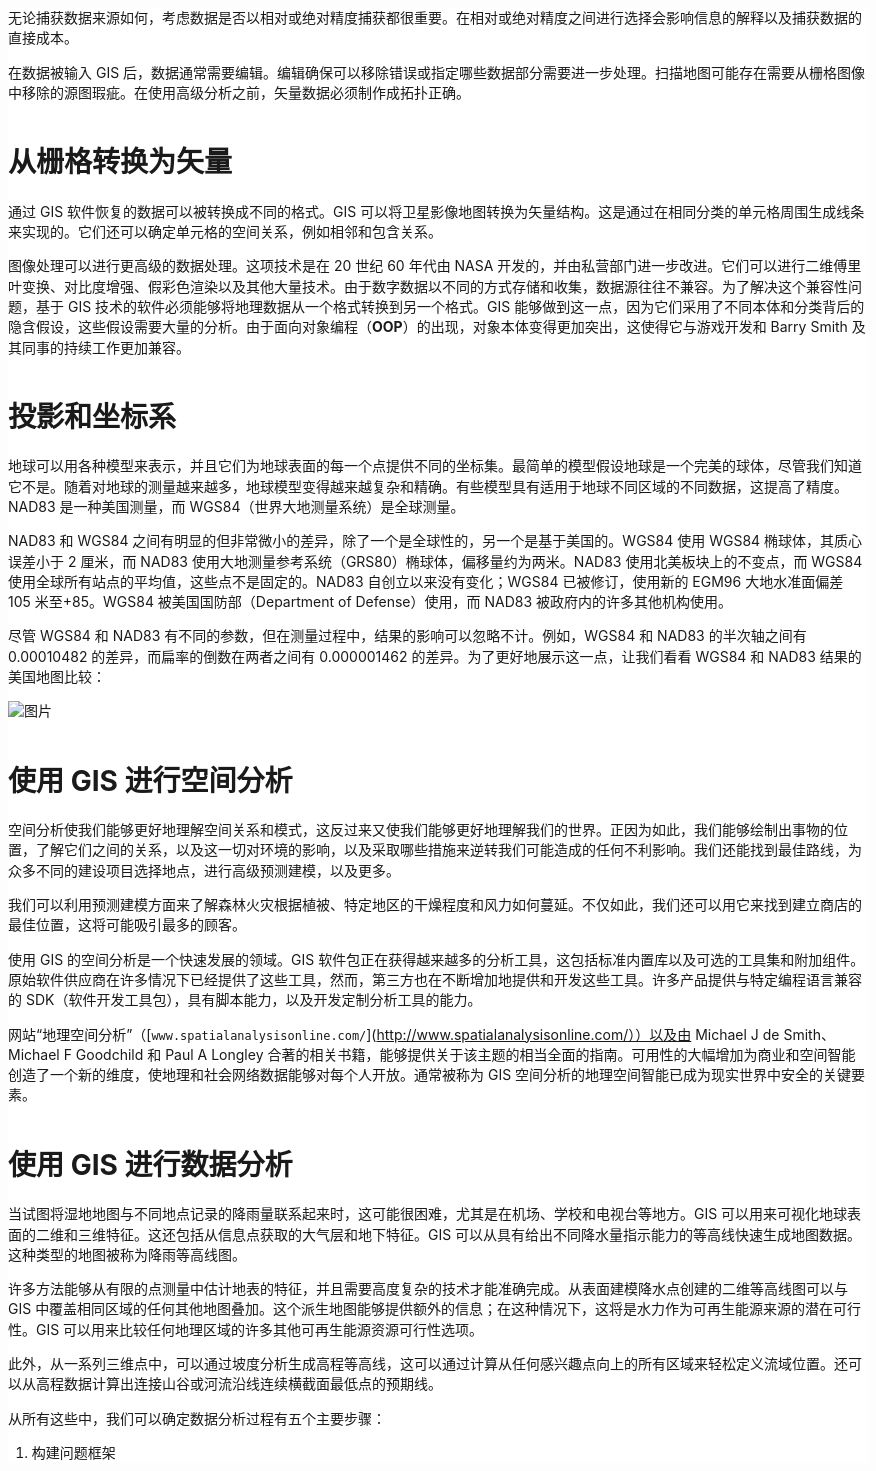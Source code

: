 无论捕获数据来源如何，考虑数据是否以相对或绝对精度捕获都很重要。在相对或绝对精度之间进行选择会影响信息的解释以及捕获数据的直接成本。

在数据被输入 GIS 后，数据通常需要编辑。编辑确保可以移除错误或指定哪些数据部分需要进一步处理。扫描地图可能存在需要从栅格图像中移除的源图瑕疵。在使用高级分析之前，矢量数据必须制作成拓扑正确。

# 从栅格转换为矢量

通过 GIS 软件恢复的数据可以被转换成不同的格式。GIS 可以将卫星影像地图转换为矢量结构。这是通过在相同分类的单元格周围生成线条来实现的。它们还可以确定单元格的空间关系，例如相邻和包含关系。

图像处理可以进行更高级的数据处理。这项技术是在 20 世纪 60 年代由 NASA 开发的，并由私营部门进一步改进。它们可以进行二维傅里叶变换、对比度增强、假彩色渲染以及其他大量技术。由于数字数据以不同的方式存储和收集，数据源往往不兼容。为了解决这个兼容性问题，基于 GIS 技术的软件必须能够将地理数据从一个格式转换到另一个格式。GIS 能够做到这一点，因为它们采用了不同本体和分类背后的隐含假设，这些假设需要大量的分析。由于面向对象编程（**OOP**）的出现，对象本体变得更加突出，这使得它与游戏开发和 Barry Smith 及其同事的持续工作更加兼容。

# 投影和坐标系

地球可以用各种模型来表示，并且它们为地球表面的每一个点提供不同的坐标集。最简单的模型假设地球是一个完美的球体，尽管我们知道它不是。随着对地球的测量越来越多，地球模型变得越来越复杂和精确。有些模型具有适用于地球不同区域的不同数据，这提高了精度。NAD83 是一种美国测量，而 WGS84（世界大地测量系统）是全球测量。

NAD83 和 WGS84 之间有明显的但非常微小的差异，除了一个是全球性的，另一个是基于美国的。WGS84 使用 WGS84 椭球体，其质心误差小于 2 厘米，而 NAD83 使用大地测量参考系统（GRS80）椭球体，偏移量约为两米。NAD83 使用北美板块上的不变点，而 WGS84 使用全球所有站点的平均值，这些点不是固定的。NAD83 自创立以来没有变化；WGS84 已被修订，使用新的 EGM96 大地水准面偏差 105 米至+85。WGS84 被美国国防部（Department of Defense）使用，而 NAD83 被政府内的许多其他机构使用。

尽管 WGS84 和 NAD83 有不同的参数，但在测量过程中，结果的影响可以忽略不计。例如，WGS84 和 NAD83 的半次轴之间有 0.00010482 的差异，而扁率的倒数在两者之间有 0.000001462 的差异。为了更好地展示这一点，让我们看看 WGS84 和 NAD83 结果的美国地图比较：

![图片](img/74239a68-68c6-4c5f-9e9b-c637c55504e3.png)

# 使用 GIS 进行空间分析

空间分析使我们能够更好地理解空间关系和模式，这反过来又使我们能够更好地理解我们的世界。正因为如此，我们能够绘制出事物的位置，了解它们之间的关系，以及这一切对环境的影响，以及采取哪些措施来逆转我们可能造成的任何不利影响。我们还能找到最佳路线，为众多不同的建设项目选择地点，进行高级预测建模，以及更多。

我们可以利用预测建模方面来了解森林火灾根据植被、特定地区的干燥程度和风力如何蔓延。不仅如此，我们还可以用它来找到建立商店的最佳位置，这将可能吸引最多的顾客。

使用 GIS 的空间分析是一个快速发展的领域。GIS 软件包正在获得越来越多的分析工具，这包括标准内置库以及可选的工具集和附加组件。原始软件供应商在许多情况下已经提供了这些工具，然而，第三方也在不断增加地提供和开发这些工具。许多产品提供与特定编程语言兼容的 SDK（软件开发工具包），具有脚本能力，以及开发定制分析工具的能力。

网站“地理空间分析”（[`www.spatialanalysisonline.com/`](http://www.spatialanalysisonline.com/））以及由 Michael J de Smith、Michael F Goodchild 和 Paul A Longley 合著的相关书籍，能够提供关于该主题的相当全面的指南。可用性的大幅增加为商业和空间智能创造了一个新的维度，使地理和社会网络数据能够对每个人开放。通常被称为 GIS 空间分析的地理空间智能已成为现实世界中安全的关键要素。

# 使用 GIS 进行数据分析

当试图将湿地地图与不同地点记录的降雨量联系起来时，这可能很困难，尤其是在机场、学校和电视台等地方。GIS 可以用来可视化地球表面的二维和三维特征。这还包括从信息点获取的大气层和地下特征。GIS 可以从具有给出不同降水量指示能力的等高线快速生成地图数据。这种类型的地图被称为降雨等高线图。

许多方法能够从有限的点测量中估计地表的特征，并且需要高度复杂的技术才能准确完成。从表面建模降水点创建的二维等高线图可以与 GIS 中覆盖相同区域的任何其他地图叠加。这个派生地图能够提供额外的信息；在这种情况下，这将是水力作为可再生能源来源的潜在可行性。GIS 可以用来比较任何地理区域的许多其他可再生能源资源可行性选项。

此外，从一系列三维点中，可以通过坡度分析生成高程等高线，这可以通过计算从任何感兴趣点向上的所有区域来轻松定义流域位置。还可以从高程数据计算出连接山谷或河流沿线连续横截面最低点的预期线。

从所有这些中，我们可以确定数据分析过程有五个主要步骤：

1.  构建问题框架
